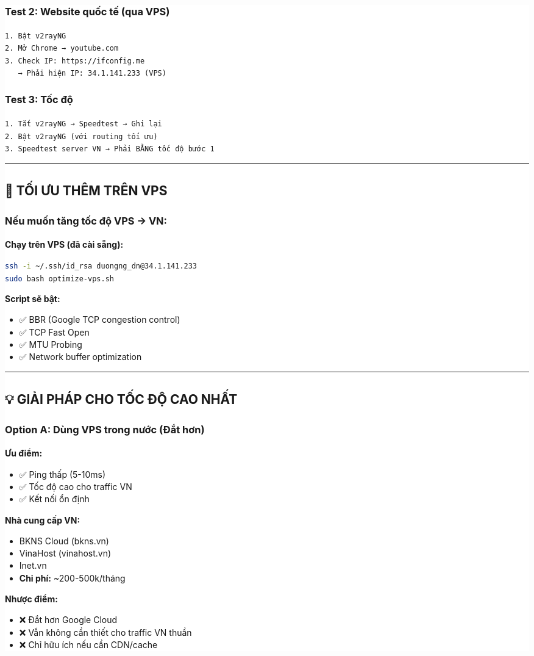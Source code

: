 ### Test 2: Website quốc tế (qua VPS)

```
1. Bật v2rayNG
2. Mở Chrome → youtube.com
3. Check IP: https://ifconfig.me
   → Phải hiện IP: 34.1.141.233 (VPS)
```

### Test 3: Tốc độ

```
1. Tắt v2rayNG → Speedtest → Ghi lại
2. Bật v2rayNG (với routing tối ưu)
3. Speedtest server VN → Phải BẰNG tốc độ bước 1
```

---

## 🚀 TỐI ƯU THÊM TRÊN VPS

### Nếu muốn tăng tốc độ VPS → VN:

**Chạy trên VPS (đã cài sẵng):**
```bash
ssh -i ~/.ssh/id_rsa duongng_dn@34.1.141.233
sudo bash optimize-vps.sh
```

**Script sẽ bật:**
- ✅ BBR (Google TCP congestion control)
- ✅ TCP Fast Open
- ✅ MTU Probing
- ✅ Network buffer optimization

---

## 💡 GIẢI PHÁP CHO TỐC ĐỘ CAO NHẤT

### Option A: Dùng VPS trong nước (Đắt hơn)

**Ưu điểm:**
- ✅ Ping thấp (5-10ms)
- ✅ Tốc độ cao cho traffic VN
- ✅ Kết nối ổn định

**Nhà cung cấp VN:**
- BKNS Cloud (bkns.vn)
- VinaHost (vinahost.vn)
- Inet.vn
- **Chi phí:** ~200-500k/tháng

**Nhược điểm:**
- ❌ Đắt hơn Google Cloud
- ❌ Vẫn không cần thiết cho traffic VN thuần
- ❌ Chỉ hữu ích nếu cần CDN/cache
